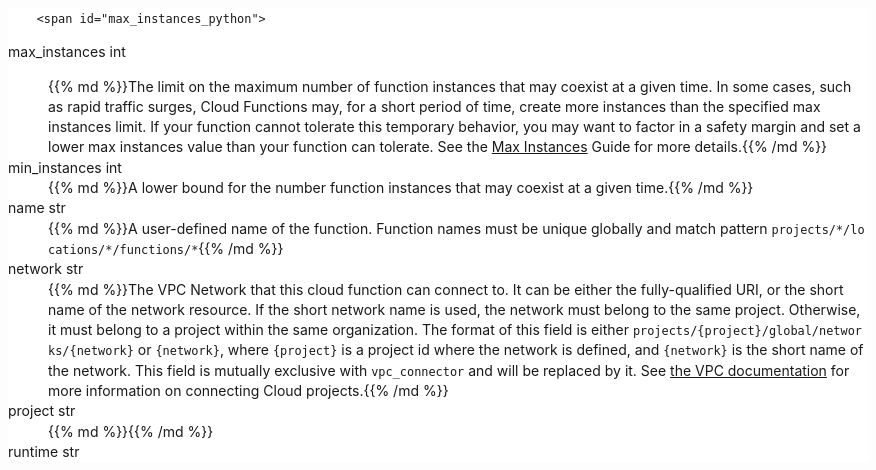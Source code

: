         <span id="max_instances_python">
<a href="#max_instances_python" style="color: inherit; text-decoration: inherit;">max_<wbr>instances</a>
</span>
        <span class="property-indicator"></span>
        <span class="property-type">int</span>
    </dt>
    <dd>{{% md %}}The limit on the maximum number of function instances that may coexist at a given time. In some cases, such as rapid traffic surges, Cloud Functions may, for a short period of time, create more instances than the specified max instances limit. If your function cannot tolerate this temporary behavior, you may want to factor in a safety margin and set a lower max instances value than your function can tolerate. See the [Max Instances](https://cloud.google.com/functions/docs/max-instances) Guide for more details.{{% /md %}}</dd><dt class="property-optional"
            title="Optional">
        <span id="min_instances_python">
<a href="#min_instances_python" style="color: inherit; text-decoration: inherit;">min_<wbr>instances</a>
</span>
        <span class="property-indicator"></span>
        <span class="property-type">int</span>
    </dt>
    <dd>{{% md %}}A lower bound for the number function instances that may coexist at a given time.{{% /md %}}</dd><dt class="property-optional"
            title="Optional">
        <span id="name_python">
<a href="#name_python" style="color: inherit; text-decoration: inherit;">name</a>
</span>
        <span class="property-indicator"></span>
        <span class="property-type">str</span>
    </dt>
    <dd>{{% md %}}A user-defined name of the function. Function names must be unique globally and match pattern `projects/*/locations/*/functions/*`{{% /md %}}</dd><dt class="property-optional"
            title="Optional">
        <span id="network_python">
<a href="#network_python" style="color: inherit; text-decoration: inherit;">network</a>
</span>
        <span class="property-indicator"></span>
        <span class="property-type">str</span>
    </dt>
    <dd>{{% md %}}The VPC Network that this cloud function can connect to. It can be either the fully-qualified URI, or the short name of the network resource. If the short network name is used, the network must belong to the same project. Otherwise, it must belong to a project within the same organization. The format of this field is either `projects/{project}/global/networks/{network}` or `{network}`, where `{project}` is a project id where the network is defined, and `{network}` is the short name of the network. This field is mutually exclusive with `vpc_connector` and will be replaced by it. See [the VPC documentation](https://cloud.google.com/compute/docs/vpc) for more information on connecting Cloud projects.{{% /md %}}</dd><dt class="property-optional"
            title="Optional">
        <span id="project_python">
<a href="#project_python" style="color: inherit; text-decoration: inherit;">project</a>
</span>
        <span class="property-indicator"></span>
        <span class="property-type">str</span>
    </dt>
    <dd>{{% md %}}{{% /md %}}</dd><dt class="property-optional"
            title="Optional">
        <span id="runtime_python">
<a href="#runtime_python" style="color: inherit; text-decoration: inherit;">runtime</a>
</span>
        <span class="property-indicator"></span>
        <span class="property-type">str</span>
    </dt>